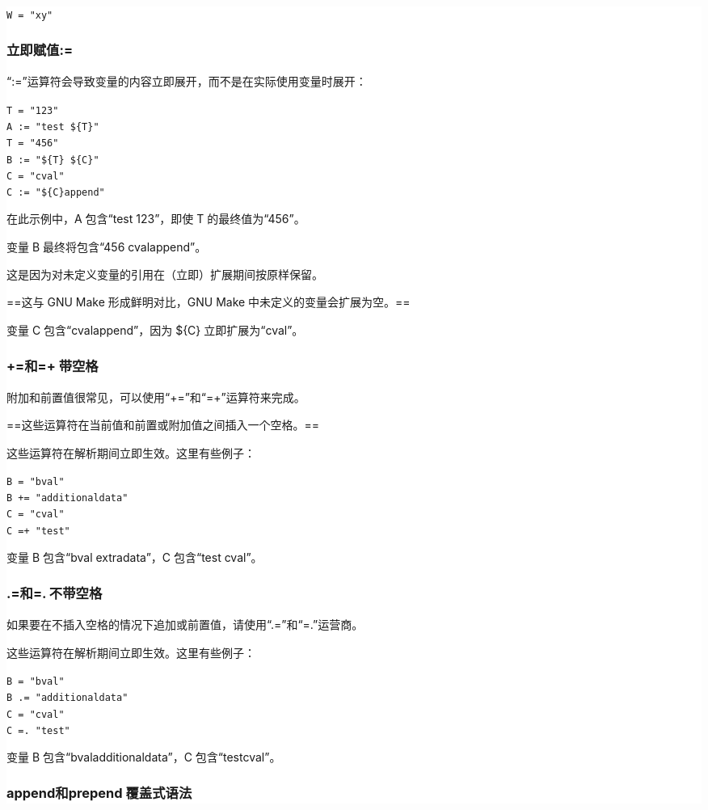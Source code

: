 ```
W = "xy"
```

### 立即赋值:=

“:=”运算符会导致变量的内容立即展开，而不是在实际使用变量时展开：

```
T = "123"
A := "test ${T}"
T = "456"
B := "${T} ${C}"
C = "cval"
C := "${C}append"
```

在此示例中，A 包含“test 123”，即使 T 的最终值为“456”。

变量 B 最终将包含“456 cvalappend”。

这是因为对未定义变量的引用在（立即）扩展期间按原样保留。

==这与 GNU Make 形成鲜明对比，GNU Make 中未定义的变量会扩展为空。==

变量 C 包含“cvalappend”，因为 ${C} 立即扩展为“cval”。

### +=和=+ 带空格

附加和前置值很常见，可以使用“+=”和“=+”运算符来完成。

==这些运算符在当前值和前置或附加值之间插入一个空格。==

这些运算符在解析期间立即生效。这里有些例子：

```
B = "bval"
B += "additionaldata"
C = "cval"
C =+ "test"
```

变量 B 包含“bval extradata”，C 包含“test cval”。

### .=和=. 不带空格

如果要在不插入空格的情况下追加或前置值，请使用“.=”和“=.”运营商。

这些运算符在解析期间立即生效。这里有些例子：

```
B = "bval"
B .= "additionaldata"
C = "cval"
C =. "test"
```

变量 B 包含“bvaladditionaldata”，C 包含“testcval”。

### append和prepend 覆盖式语法
